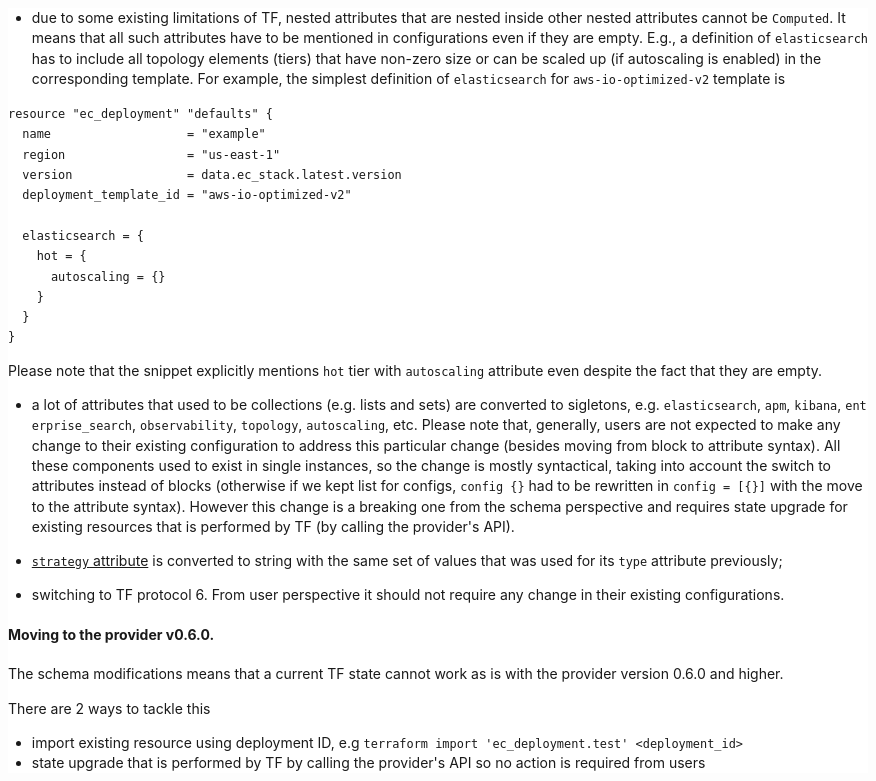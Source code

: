 ```

```

- due to some existing limitations of TF, nested attributes that are nested inside other nested attributes cannot be `Computed`. It means that all such attributes have to be mentioned in configurations even if they are empty. E.g., a definition of `elasticsearch` has to include all topology elements (tiers) that have non-zero size or can be scaled up (if autoscaling is enabled) in the corresponding template. For example, the simplest definition of `elasticsearch` for `aws-io-optimized-v2` template is

```hcl
resource "ec_deployment" "defaults" {
  name                   = "example"
  region                 = "us-east-1"
  version                = data.ec_stack.latest.version
  deployment_template_id = "aws-io-optimized-v2"

  elasticsearch = {
    hot = {
      autoscaling = {}
    }
  }
}
```

Please note that the snippet explicitly mentions `hot` tier with `autoscaling` attribute even despite the fact that they are empty.

- a lot of attributes that used to be collections (e.g. lists and sets) are converted to sigletons, e.g. `elasticsearch`, `apm`, `kibana`, `enterprise_search`, `observability`, `topology`, `autoscaling`, etc. Please note that, generally, users are not expected to make any change to their existing configuration to address this particular change (besides moving from block to attribute syntax). All these components used to exist in single instances, so the change is mostly syntactical, taking into account the switch to attributes instead of blocks (otherwise if we kept list for configs,  `config {}` had to be rewritten in `config = [{}]` with the move to the attribute syntax). However this change is a breaking one from the schema perspective and requires state upgrade for existing resources that is performed by TF (by calling the provider's API).

- [`strategy` attribute](https://registry.terraform.io/providers/elastic/ec/latest/docs/resources/ec_deployment#strategy) is converted to string with the same set of values that was used for its `type` attribute previously;

- switching to TF protocol 6. From user perspective it should not require any change in their existing configurations.

#### Moving to the provider v0.6.0.

The schema modifications means that a current TF state cannot work as is with the provider version 0.6.0 and higher.

There are 2 ways to tackle this

- import existing resource using deployment ID, e.g `terraform import 'ec_deployment.test' <deployment_id>`
- state upgrade that is performed by TF by calling the provider's API so no action is required from users
